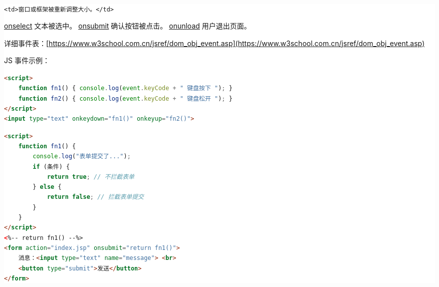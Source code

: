 	<td>窗口或框架被重新调整大小。</td>
  </tr>
  <tr>
	<td><a target="_top" href="https://www.w3school.com.cn/jsref/event_onselect.asp">onselect</a></td>
	<td>文本被选中。</td>
  </tr>
  <tr>
	<td><a target="_top" href="https://www.w3school.com.cn/jsref/event_onsubmit.asp">onsubmit</a></td>
	<td>确认按钮被点击。</td>
  </tr>
  <tr>
	<td><a target="_top" href="https://www.w3school.com.cn/jsref/event_onunload.asp">onunload</a></td>
	<td>用户退出页面。</td>
  </tr>
</table>

详细事件表：[https://www.w3school.com.cn/jsref/dom_obj_event.asp](https://www.w3school.com.cn/jsref/dom_obj_event.asp)

JS 事件示例：

```html
<script>
    function fn1() { console.log(event.keyCode + " 键盘按下 "); }
    function fn2() { console.log(event.keyCode + " 键盘松开 "); }
</script>
<input type="text" onkeydown="fn1()" onkeyup="fn2()">
```

```html
<script>
    function fn1() {
        console.log("表单提交了..."); 
        if (条件) {
            return true; // 不拦截表单
        } else {
            return false; // 拦截表单提交
        }
    }
</script>
<%-- return fn1() --%>
<form action="index.jsp" onsubmit="return fn1()">
    消息：<input type="text" name="message"> <br>
    <button type="submit">发送</button>
</form>
```
